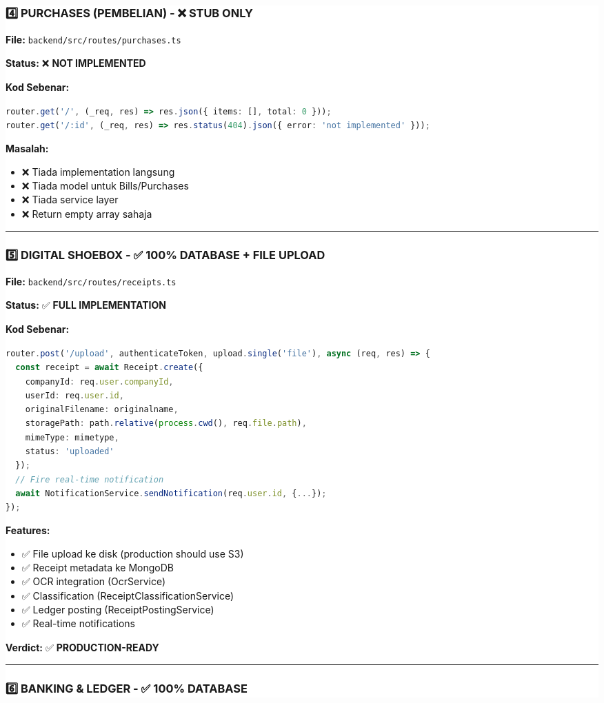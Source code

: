 
### 4️⃣ PURCHASES (PEMBELIAN) - ❌ **STUB ONLY**

**File:** `backend/src/routes/purchases.ts`

**Status:** ❌ **NOT IMPLEMENTED**

**Kod Sebenar:**
```typescript
router.get('/', (_req, res) => res.json({ items: [], total: 0 }));
router.get('/:id', (_req, res) => res.status(404).json({ error: 'not implemented' }));
```

**Masalah:**
- ❌ Tiada implementation langsung
- ❌ Tiada model untuk Bills/Purchases
- ❌ Tiada service layer
- ❌ Return empty array sahaja

---

### 5️⃣ DIGITAL SHOEBOX - ✅ **100% DATABASE + FILE UPLOAD**

**File:** `backend/src/routes/receipts.ts`

**Status:** ✅ **FULL IMPLEMENTATION**

**Kod Sebenar:**
```typescript
router.post('/upload', authenticateToken, upload.single('file'), async (req, res) => {
  const receipt = await Receipt.create({
    companyId: req.user.companyId,
    userId: req.user.id,
    originalFilename: originalname,
    storagePath: path.relative(process.cwd(), req.file.path),
    mimeType: mimetype,
    status: 'uploaded'
  });
  // Fire real-time notification
  await NotificationService.sendNotification(req.user.id, {...});
});
```

**Features:**
- ✅ File upload ke disk (production should use S3)
- ✅ Receipt metadata ke MongoDB
- ✅ OCR integration (OcrService)
- ✅ Classification (ReceiptClassificationService)
- ✅ Ledger posting (ReceiptPostingService)
- ✅ Real-time notifications

**Verdict:** ✅ **PRODUCTION-READY**

---

### 6️⃣ BANKING & LEDGER - ✅ **100% DATABASE**

